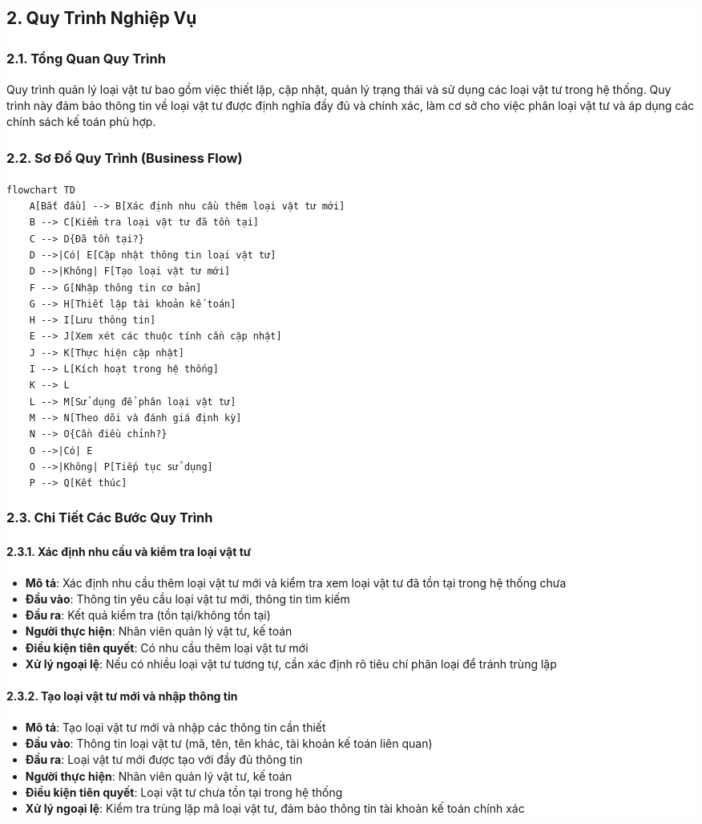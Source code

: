 ## 2. Quy Trình Nghiệp Vụ

### 2.1. Tổng Quan Quy Trình
Quy trình quản lý loại vật tư bao gồm việc thiết lập, cập nhật, quản lý trạng thái và sử dụng các loại vật tư trong hệ thống. Quy trình này đảm bảo thông tin về loại vật tư được định nghĩa đầy đủ và chính xác, làm cơ sở cho việc phân loại vật tư và áp dụng các chính sách kế toán phù hợp.

### 2.2. Sơ Đồ Quy Trình (Business Flow)

```mermaid
flowchart TD
    A[Bắt đầu] --> B[Xác định nhu cầu thêm loại vật tư mới]
    B --> C[Kiểm tra loại vật tư đã tồn tại]
    C --> D{Đã tồn tại?}
    D -->|Có| E[Cập nhật thông tin loại vật tư]
    D -->|Không| F[Tạo loại vật tư mới]
    F --> G[Nhập thông tin cơ bản]
    G --> H[Thiết lập tài khoản kế toán]
    H --> I[Lưu thông tin]
    E --> J[Xem xét các thuộc tính cần cập nhật]
    J --> K[Thực hiện cập nhật]
    I --> L[Kích hoạt trong hệ thống]
    K --> L
    L --> M[Sử dụng để phân loại vật tư]
    M --> N[Theo dõi và đánh giá định kỳ]
    N --> O{Cần điều chỉnh?}
    O -->|Có| E
    O -->|Không| P[Tiếp tục sử dụng]
    P --> Q[Kết thúc]
```

### 2.3. Chi Tiết Các Bước Quy Trình

#### 2.3.1. Xác định nhu cầu và kiểm tra loại vật tư
- **Mô tả**: Xác định nhu cầu thêm loại vật tư mới và kiểm tra xem loại vật tư đã tồn tại trong hệ thống chưa
- **Đầu vào**: Thông tin yêu cầu loại vật tư mới, thông tin tìm kiếm
- **Đầu ra**: Kết quả kiểm tra (tồn tại/không tồn tại)
- **Người thực hiện**: Nhân viên quản lý vật tư, kế toán
- **Điều kiện tiên quyết**: Có nhu cầu thêm loại vật tư mới
- **Xử lý ngoại lệ**: Nếu có nhiều loại vật tư tương tự, cần xác định rõ tiêu chí phân loại để tránh trùng lặp

#### 2.3.2. Tạo loại vật tư mới và nhập thông tin
- **Mô tả**: Tạo loại vật tư mới và nhập các thông tin cần thiết
- **Đầu vào**: Thông tin loại vật tư (mã, tên, tên khác, tài khoản kế toán liên quan)
- **Đầu ra**: Loại vật tư mới được tạo với đầy đủ thông tin
- **Người thực hiện**: Nhân viên quản lý vật tư, kế toán
- **Điều kiện tiên quyết**: Loại vật tư chưa tồn tại trong hệ thống
- **Xử lý ngoại lệ**: Kiểm tra trùng lặp mã loại vật tư, đảm bảo thông tin tài khoản kế toán chính xác

